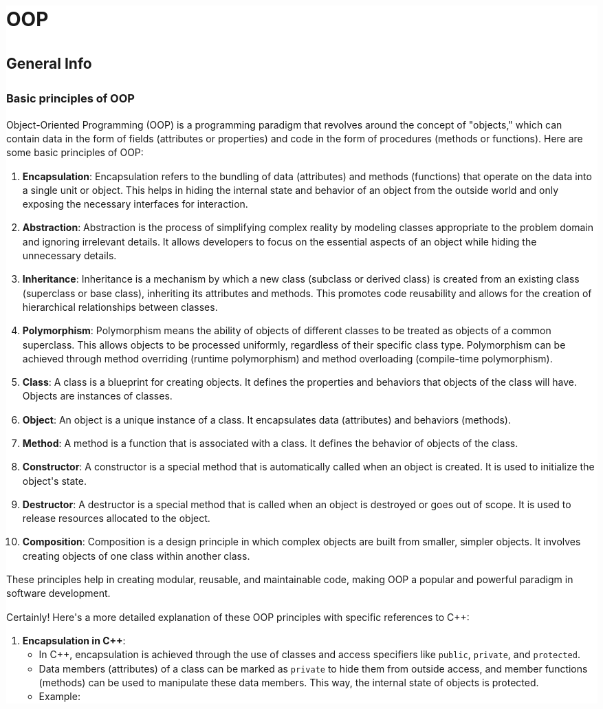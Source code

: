 # OOP

## General Info

### Basic principles of OOP

Object-Oriented Programming (OOP) is a programming paradigm that revolves around the concept of "objects," which can contain data in the form of fields (attributes or properties) and code in the form of procedures (methods or functions). Here are some basic principles of OOP:

1. **Encapsulation**: Encapsulation refers to the bundling of data (attributes) and methods (functions) that operate on the data into a single unit or object. This helps in hiding the internal state and behavior of an object from the outside world and only exposing the necessary interfaces for interaction.

2. **Abstraction**: Abstraction is the process of simplifying complex reality by modeling classes appropriate to the problem domain and ignoring irrelevant details. It allows developers to focus on the essential aspects of an object while hiding the unnecessary details.

3. **Inheritance**: Inheritance is a mechanism by which a new class (subclass or derived class) is created from an existing class (superclass or base class), inheriting its attributes and methods. This promotes code reusability and allows for the creation of hierarchical relationships between classes.

4. **Polymorphism**: Polymorphism means the ability of objects of different classes to be treated as objects of a common superclass. This allows objects to be processed uniformly, regardless of their specific class type. Polymorphism can be achieved through method overriding (runtime polymorphism) and method overloading (compile-time polymorphism).

5. **Class**: A class is a blueprint for creating objects. It defines the properties and behaviors that objects of the class will have. Objects are instances of classes.

6. **Object**: An object is a unique instance of a class. It encapsulates data (attributes) and behaviors (methods).

7. **Method**: A method is a function that is associated with a class. It defines the behavior of objects of the class.

8. **Constructor**: A constructor is a special method that is automatically called when an object is created. It is used to initialize the object's state.

9. **Destructor**: A destructor is a special method that is called when an object is destroyed or goes out of scope. It is used to release resources allocated to the object.

10. **Composition**: Composition is a design principle in which complex objects are built from smaller, simpler objects. It involves creating objects of one class within another class.

These principles help in creating modular, reusable, and maintainable code, making OOP a popular and powerful paradigm in software development.

Certainly! Here's a more detailed explanation of these OOP principles with specific references to C++:

1. **Encapsulation in C++**:
   - In C++, encapsulation is achieved through the use of classes and access specifiers like `public`, `private`, and `protected`.
   - Data members (attributes) of a class can be marked as `private` to hide them from outside access, and member functions (methods) can be used to manipulate these data members. This way, the internal state of objects is protected.
   - Example:
